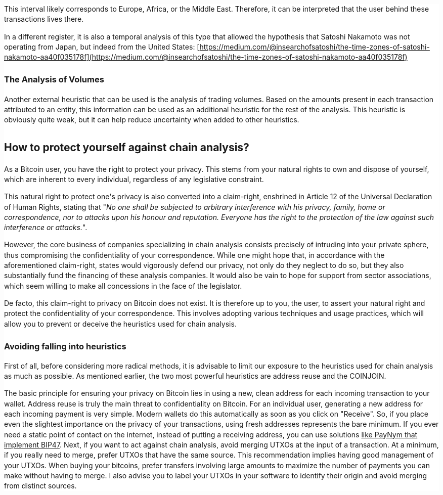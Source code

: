 This interval likely corresponds to Europe, Africa, or the Middle East. Therefore, it can be interpreted that the user behind these transactions lives there.

In a different register, it is also a temporal analysis of this type that allowed the hypothesis that Satoshi Nakamoto was not operating from Japan, but indeed from the United States: [https://medium.com/@insearchofsatoshi/the-time-zones-of-satoshi-nakamoto-aa40f035178f](https://medium.com/@insearchofsatoshi/the-time-zones-of-satoshi-nakamoto-aa40f035178f)

### The Analysis of Volumes
Another external heuristic that can be used is the analysis of trading volumes. Based on the amounts present in each transaction attributed to an entity, this information can be used as an additional heuristic for the rest of the analysis.
This heuristic is obviously quite weak, but it can help reduce uncertainty when added to other heuristics.

## How to protect yourself against chain analysis?
As a Bitcoin user, you have the right to protect your privacy. This stems from your natural rights to own and dispose of yourself, which are inherent to every individual, regardless of any legislative constraint.

This natural right to protect one's privacy is also converted into a claim-right, enshrined in Article 12 of the Universal Declaration of Human Rights, stating that "*No one shall be subjected to arbitrary interference with his privacy, family, home or correspondence, nor to attacks upon his honour and reputation. Everyone has the right to the protection of the law against such interference or attacks.*".

However, the core business of companies specializing in chain analysis consists precisely of intruding into your private sphere, thus compromising the confidentiality of your correspondence. While one might hope that, in accordance with the aforementioned claim-right, states would vigorously defend our privacy, not only do they neglect to do so, but they also substantially fund the financing of these analysis companies. It would also be vain to hope for support from sector associations, which seem willing to make all concessions in the face of the legislator.

De facto, this claim-right to privacy on Bitcoin does not exist. It is therefore up to you, the user, to assert your natural right and protect the confidentiality of your correspondence. This involves adopting various techniques and usage practices, which will allow you to prevent or deceive the heuristics used for chain analysis.

### Avoiding falling into heuristics
First of all, before considering more radical methods, it is advisable to limit our exposure to the heuristics used for chain analysis as much as possible. As mentioned earlier, the two most powerful heuristics are address reuse and the COINJOIN.

The basic principle for ensuring your privacy on Bitcoin lies in using a new, clean address for each incoming transaction to your wallet. Address reuse is truly the main threat to confidentiality on Bitcoin.
For an individual user, generating a new address for each incoming payment is very simple. Modern wallets do this automatically as soon as you click on "Receive". So, if you place even the slightest importance on the privacy of your transactions, using fresh addresses represents the bare minimum. If you ever need a static point of contact on the internet, instead of putting a receiving address, you can use solutions [like PayNym that implement BIP47](https://planb.network/en/tutorials/privacy/paynym-bip47).
Next, if you want to act against chain analysis, avoid merging UTXOs at the input of a transaction. At a minimum, if you really need to merge, prefer UTXOs that have the same source. This recommendation implies having good management of your UTXOs. When buying your bitcoins, prefer transfers involving large amounts to maximize the number of payments you can make without having to merge. I also advise you to label your UTXOs in your software to identify their origin and avoid merging from distinct sources.
